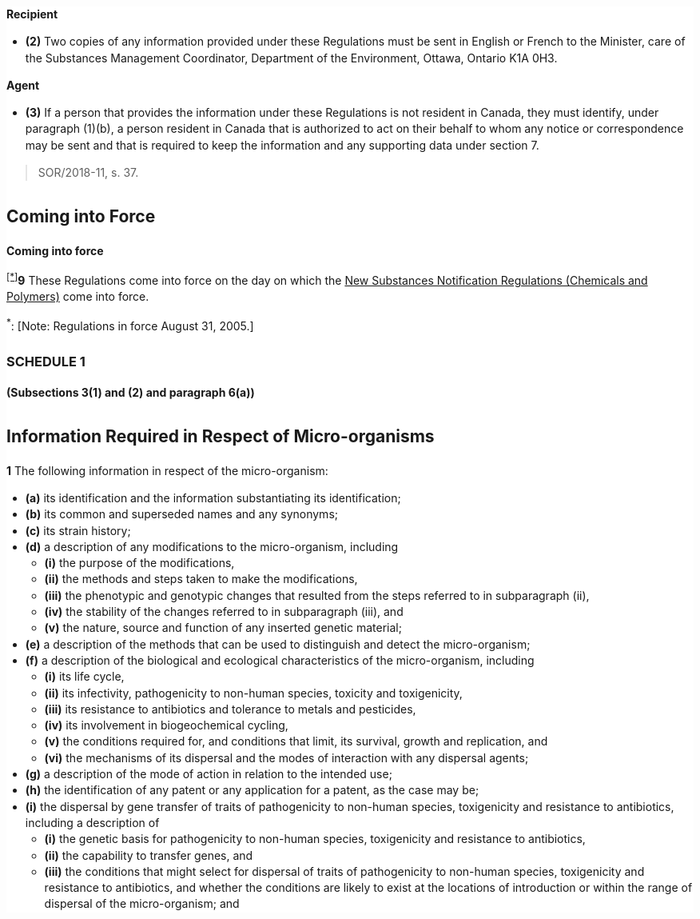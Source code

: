 **Recipient**

- **(2)** Two copies of any information provided under these Regulations must be sent in English or French to the Minister, care of the Substances Management Coordinator, Department of the Environment, Ottawa, Ontario K1A 0H3.

**Agent**

- **(3)** If a person that provides the information under these Regulations is not resident in Canada, they must identify, under paragraph (1)(b), a person resident in Canada that is authorized to act on their behalf to whom any notice or correspondence may be sent and that is required to keep the information and any supporting data under section 7.
> SOR/2018-11, s. 37.





## Coming into Force



**Coming into force**

<sup><a href='#fn_cif'>[*]</a></sup>**9** These Regulations come into force on the day on which the [New Substances Notification Regulations (Chemicals and Polymers)](/en/Regulations/Statutory%20Orders%20and%20Regulations/2005/247.md) come into force.

<a name='fn_cif'><sup>*</sup></a>: [Note: Regulations in force August 31, 2005.]<br />




### **SCHEDULE 1** 
**(Subsections 3(1) and (2) and paragraph 6(a))**
## Information Required in Respect of Micro-organisms
**1** The following information in respect of the micro-organism:
- **(a)** its identification and the information substantiating its identification;
- **(b)** its common and superseded names and any synonyms;
- **(c)** its strain history;
- **(d)** a description of any modifications to the micro-organism, including
	- **(i)** the purpose of the modifications,
	- **(ii)** the methods and steps taken to make the modifications,
	- **(iii)** the phenotypic and genotypic changes that resulted from the steps referred to in subparagraph (ii),
	- **(iv)** the stability of the changes referred to in subparagraph (iii), and
	- **(v)** the nature, source and function of any inserted genetic material;
- **(e)** a description of the methods that can be used to distinguish and detect the micro-organism;
- **(f)** a description of the biological and ecological characteristics of the micro-organism, including
	- **(i)** its life cycle,
	- **(ii)** its infectivity, pathogenicity to non-human species, toxicity and toxigenicity,
	- **(iii)** its resistance to antibiotics and tolerance to metals and pesticides,
	- **(iv)** its involvement in biogeochemical cycling,
	- **(v)** the conditions required for, and conditions that limit, its survival, growth and replication, and
	- **(vi)** the mechanisms of its dispersal and the modes of interaction with any dispersal agents;
- **(g)** a description of the mode of action in relation to the intended use;
- **(h)** the identification of any patent or any application for a patent, as the case may be;
- **(i)** the dispersal by gene transfer of traits of pathogenicity to non-human species, toxigenicity and resistance to antibiotics, including a description of
	- **(i)** the genetic basis for pathogenicity to non-human species, toxigenicity and resistance to antibiotics,
	- **(ii)** the capability to transfer genes, and
	- **(iii)** the conditions that might select for dispersal of traits of pathogenicity to non-human species, toxigenicity and resistance to antibiotics, and whether the conditions are likely to exist at the locations of introduction or within the range of dispersal of the micro-organism; and
